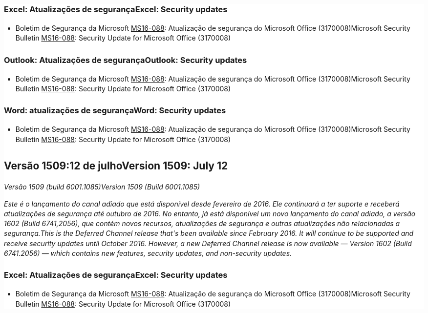 ### <a name="excel-security-updates"></a><span data-ttu-id="e3bb0-343">Excel: Atualizações de segurança</span><span class="sxs-lookup"><span data-stu-id="e3bb0-343">Excel: Security updates</span></span>
-   <span data-ttu-id="e3bb0-344">Boletim de Segurança da Microsoft [MS16-088](https://technet.microsoft.com/library/security/ms16-088): Atualização de segurança do Microsoft Office (3170008)</span><span class="sxs-lookup"><span data-stu-id="e3bb0-344">Microsoft Security Bulletin [MS16-088](https://technet.microsoft.com/library/security/ms16-088): Security Update for Microsoft Office (3170008)</span></span>

### <a name="outlook-security-updates"></a><span data-ttu-id="e3bb0-345">Outlook: Atualizações de segurança</span><span class="sxs-lookup"><span data-stu-id="e3bb0-345">Outlook: Security updates</span></span>
-   <span data-ttu-id="e3bb0-346">Boletim de Segurança da Microsoft [MS16-088](https://technet.microsoft.com/library/security/ms16-088): Atualização de segurança do Microsoft Office (3170008)</span><span class="sxs-lookup"><span data-stu-id="e3bb0-346">Microsoft Security Bulletin [MS16-088](https://technet.microsoft.com/library/security/ms16-088): Security Update for Microsoft Office (3170008)</span></span>

### <a name="word-security-updates"></a><span data-ttu-id="e3bb0-347">Word: atualizações de segurança</span><span class="sxs-lookup"><span data-stu-id="e3bb0-347">Word: Security updates</span></span>
-   <span data-ttu-id="e3bb0-348">Boletim de Segurança da Microsoft [MS16-088](https://technet.microsoft.com/library/security/ms16-088): Atualização de segurança do Microsoft Office (3170008)</span><span class="sxs-lookup"><span data-stu-id="e3bb0-348">Microsoft Security Bulletin [MS16-088](https://technet.microsoft.com/library/security/ms16-088): Security Update for Microsoft Office (3170008)</span></span>



## <a name="version-1509-july-12"></a><span data-ttu-id="e3bb0-349">Versão 1509:12 de julho</span><span class="sxs-lookup"><span data-stu-id="e3bb0-349">Version 1509: July 12</span></span>
<span data-ttu-id="e3bb0-350">*Versão 1509 (build 6001.1085)*</span><span class="sxs-lookup"><span data-stu-id="e3bb0-350">*Version 1509 (Build 6001.1085)*</span></span>

<span data-ttu-id="e3bb0-351">*Este é o lançamento do canal adiado que está disponível desde fevereiro de 2016. Ele continuará a ter suporte e receberá atualizações de segurança até outubro de 2016. No entanto, já está disponível um novo lançamento do canal adiado, a versão 1602 (Build 6741,2056), que contém novos recursos, atualizações de segurança e outras atualizações não relacionadas a segurança.*</span><span class="sxs-lookup"><span data-stu-id="e3bb0-351">*This is the Deferred Channel release that's been available since February 2016. It will continue to be supported and receive security updates until October 2016. However, a new Deferred Channel release is now available — Version 1602 (Build 6741.2056) — which contains new features, security updates, and non-security updates.*</span></span>

### <a name="excel-security-updates"></a><span data-ttu-id="e3bb0-352">Excel: Atualizações de segurança</span><span class="sxs-lookup"><span data-stu-id="e3bb0-352">Excel: Security updates</span></span>
-   <span data-ttu-id="e3bb0-353">Boletim de Segurança da Microsoft [MS16-088](https://technet.microsoft.com/library/security/ms16-088): Atualização de segurança do Microsoft Office (3170008)</span><span class="sxs-lookup"><span data-stu-id="e3bb0-353">Microsoft Security Bulletin [MS16-088](https://technet.microsoft.com/library/security/ms16-088): Security Update for Microsoft Office (3170008)</span></span>
